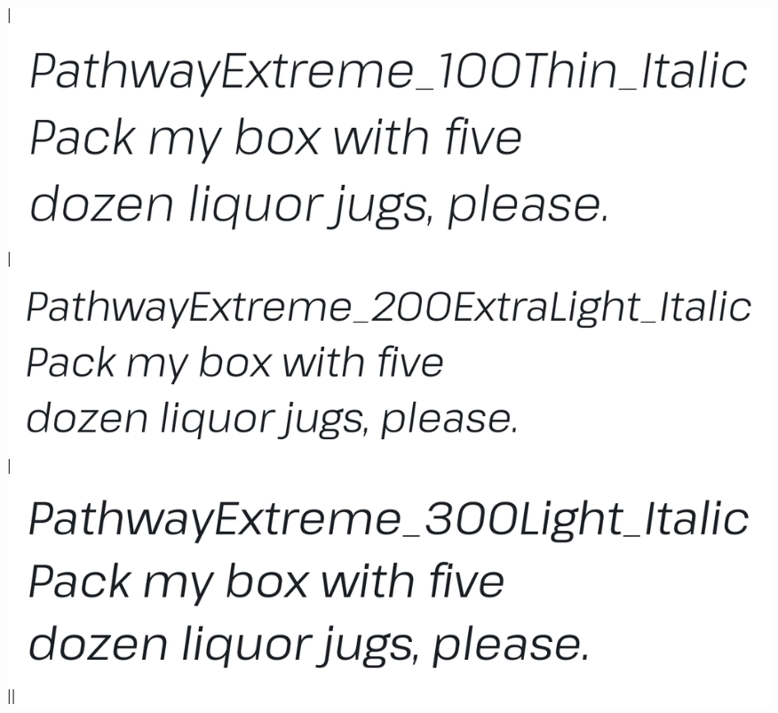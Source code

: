 |![PathwayExtreme_100Thin_Italic](./PathwayExtreme_100Thin_Italic.ttf.png)|![PathwayExtreme_200ExtraLight_Italic](./PathwayExtreme_200ExtraLight_Italic.ttf.png)|![PathwayExtreme_300Light_Italic](./PathwayExtreme_300Light_Italic.ttf.png)||